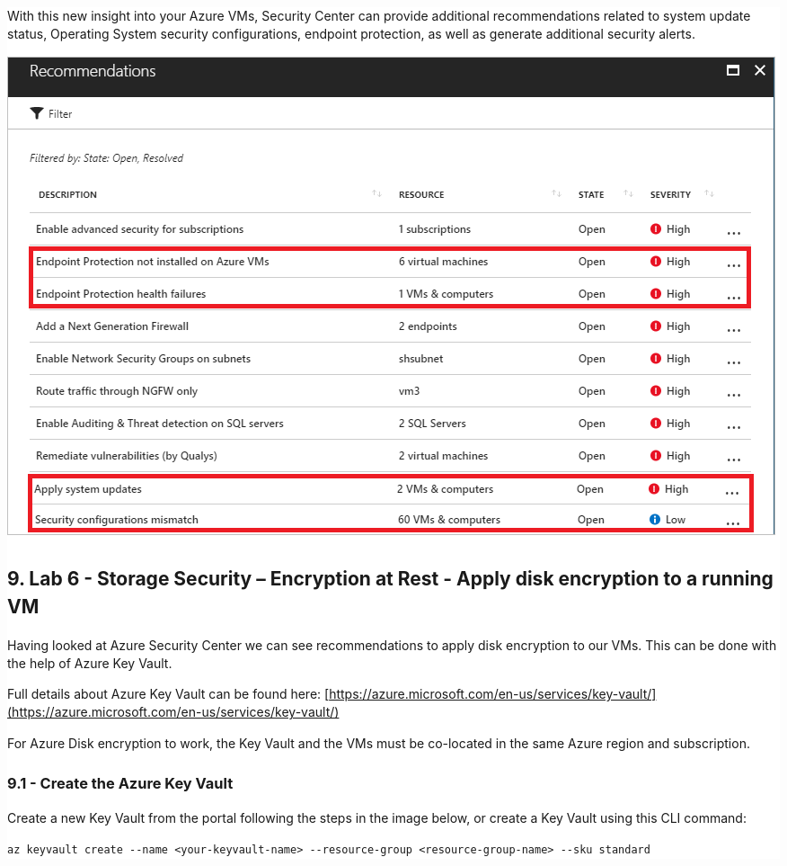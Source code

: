 With this new insight into your Azure VMs, Security Center can provide additional recommendations related to system update status, Operating System security configurations, endpoint protection, as well as generate additional security alerts.

![oms recomm](/images/oms-recomm.png)

## 9. Lab 6 - Storage Security – Encryption at Rest - Apply disk encryption to a running VM

Having looked at Azure Security Center we can see recommendations to apply disk encryption to our VMs. This can be done with the help of Azure Key Vault.

Full details about Azure Key Vault can be found here: [https://azure.microsoft.com/en-us/services/key-vault/](https://azure.microsoft.com/en-us/services/key-vault/)

For Azure Disk encryption to work, the Key Vault and the VMs must be co-located in the same Azure region and subscription.

### 9.1 - Create the Azure Key Vault

Create a new Key Vault from the portal following the steps in the image below, or create a Key Vault using this CLI command:

```
az keyvault create --name <your-keyvault-name> --resource-group <resource-group-name> --sku standard
```
